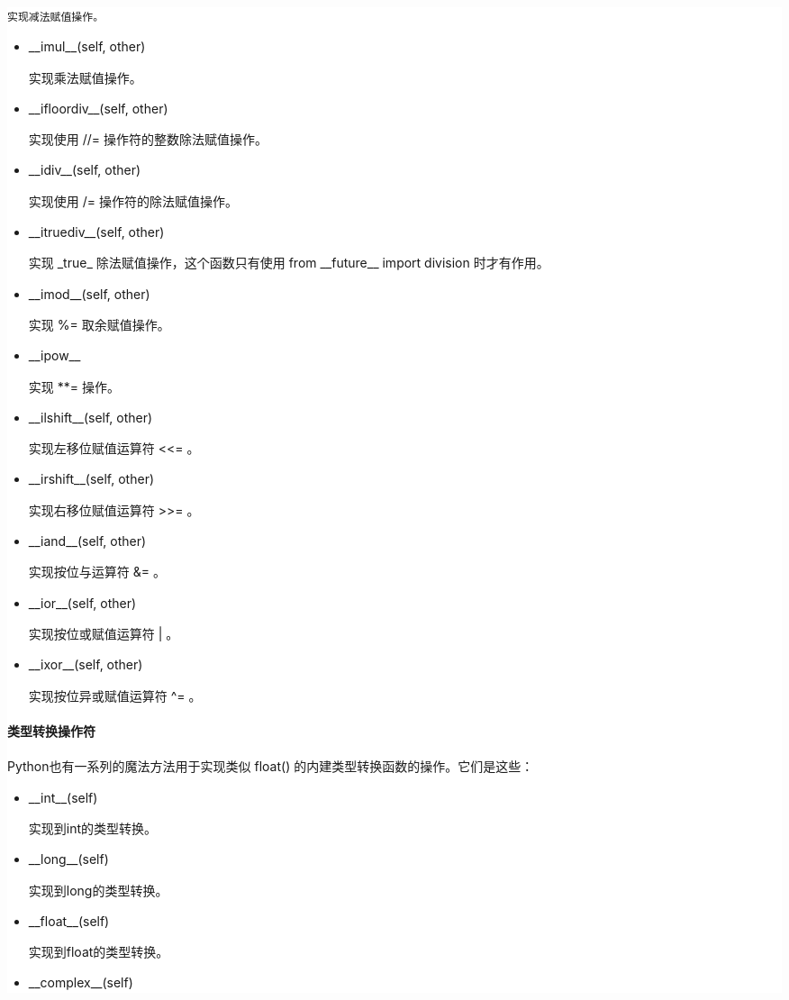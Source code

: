     实现减法赋值操作。

-   \_\_imul\_\_(self, other)

    实现乘法赋值操作。

-   \_\_ifloordiv\_\_(self, other)

    实现使用 //= 操作符的整数除法赋值操作。

-   \_\_idiv\_\_(self, other)

    实现使用 /= 操作符的除法赋值操作。

-   \_\_itruediv\_\_(self, other)

    实现 \_true\_ 除法赋值操作，这个函数只有使用
    from \_\_future\_\_ import division 时才有作用。

-   \_\_imod\_\_(self, other)

    实现 %= 取余赋值操作。

-   \_\_ipow\_\_

    实现 \*\*= 操作。

-   \_\_ilshift\_\_(self, other)

    实现左移位赋值运算符 \<\<= 。

-   \_\_irshift\_\_(self, other)

    实现右移位赋值运算符 \>\>= 。

-   \_\_iand\_\_(self, other)

    实现按位与运算符 &= 。

-   \_\_ior\_\_(self, other)

    实现按位或赋值运算符 | 。

-   \_\_ixor\_\_(self, other)

    实现按位异或赋值运算符 \^= 。

#### 类型转换操作符

Python也有一系列的魔法方法用于实现类似 float()
的内建类型转换函数的操作。它们是这些：

-   \_\_int\_\_(self)

    实现到int的类型转换。

-   \_\_long\_\_(self)

    实现到long的类型转换。

-   \_\_float\_\_(self)

    实现到float的类型转换。

-   \_\_complex\_\_(self)
